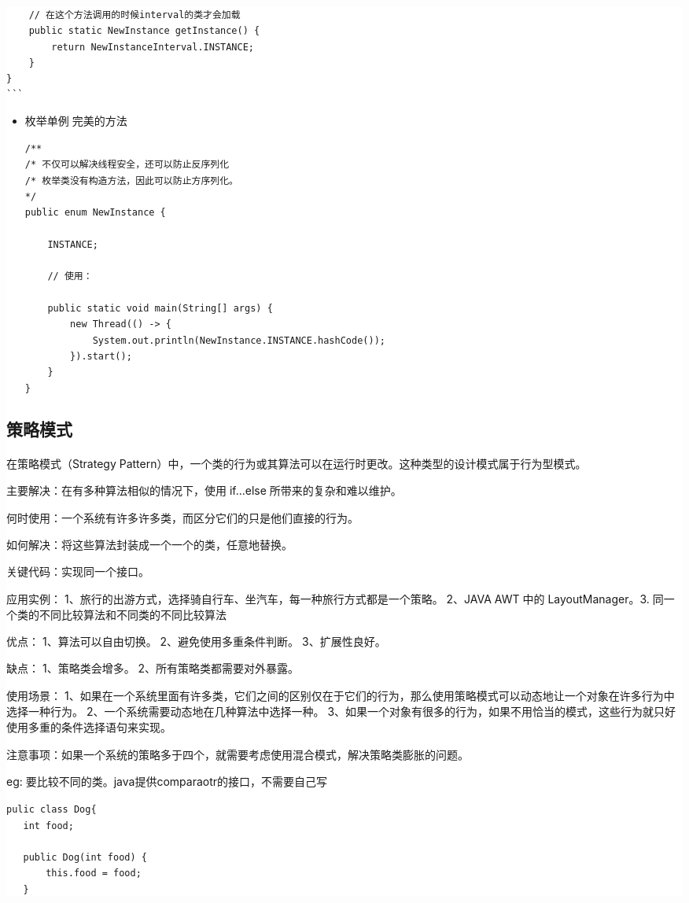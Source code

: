         // 在这个方法调用的时候interval的类才会加载
        public static NewInstance getInstance() { 
            return NewInstanceInterval.INSTANCE;
        }
    }
    ```

- 枚举单例 完美的方法

    ```
    /**
    /* 不仅可以解决线程安全，还可以防止反序列化
    /* 枚举类没有构造方法，因此可以防止方序列化。
    */
    public enum NewInstance {

        INSTANCE;

        // 使用：

        public static void main(String[] args) {
            new Thread(() -> {
                System.out.println(NewInstance.INSTANCE.hashCode());
            }).start();
        }
    }
    ```
## 策略模式

在策略模式（Strategy Pattern）中，一个类的行为或其算法可以在运行时更改。这种类型的设计模式属于行为型模式。

主要解决：在有多种算法相似的情况下，使用 if...else 所带来的复杂和难以维护。

何时使用：一个系统有许多许多类，而区分它们的只是他们直接的行为。

如何解决：将这些算法封装成一个一个的类，任意地替换。

关键代码：实现同一个接口。

应用实例： 1、旅行的出游方式，选择骑自行车、坐汽车，每一种旅行方式都是一个策略。 2、JAVA AWT 中的 LayoutManager。3. 同一个类的不同比较算法和不同类的不同比较算法

优点： 1、算法可以自由切换。 2、避免使用多重条件判断。 3、扩展性良好。

缺点： 1、策略类会增多。 2、所有策略类都需要对外暴露。

使用场景： 1、如果在一个系统里面有许多类，它们之间的区别仅在于它们的行为，那么使用策略模式可以动态地让一个对象在许多行为中选择一种行为。 2、一个系统需要动态地在几种算法中选择一种。 3、如果一个对象有很多的行为，如果不用恰当的模式，这些行为就只好使用多重的条件选择语句来实现。

注意事项：如果一个系统的策略多于四个，就需要考虑使用混合模式，解决策略类膨胀的问题。

eg: 要比较不同的类。java提供comparaotr的接口，不需要自己写

```
pulic class Dog{
   int food;

   public Dog(int food) {
       this.food = food;
   }
```
